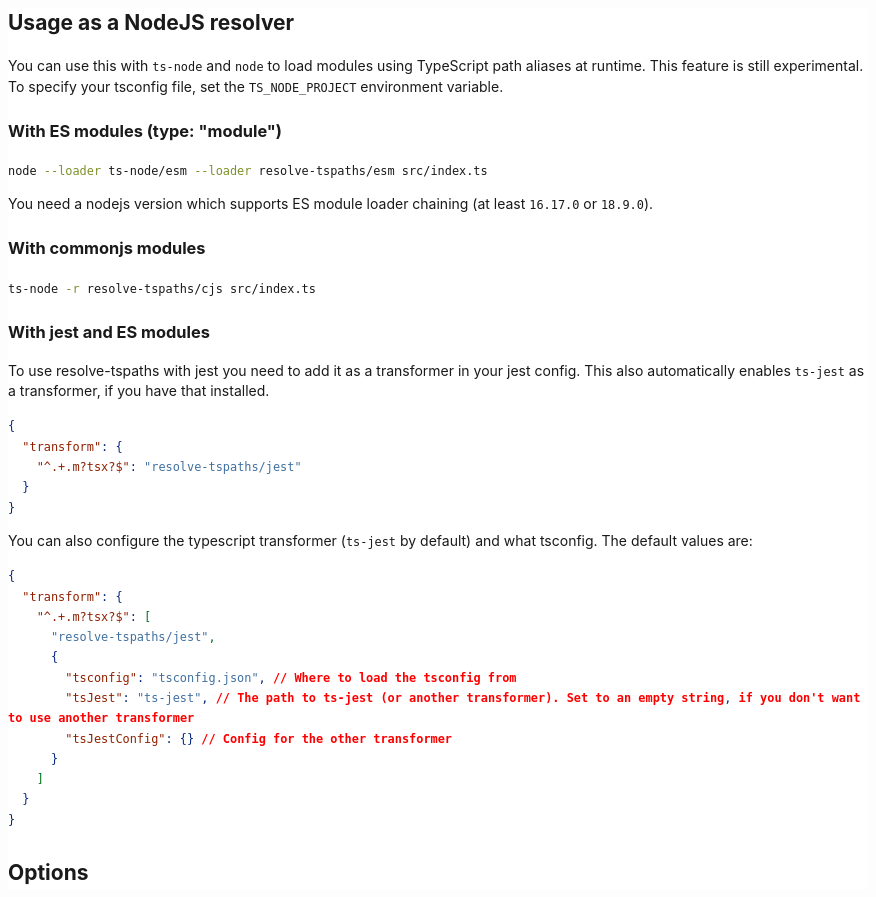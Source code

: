 ## Usage as a NodeJS resolver

You can use this with `ts-node` and `node` to load modules using TypeScript path
aliases at runtime. This feature is still experimental. To specify your tsconfig
file, set the `TS_NODE_PROJECT` environment variable.

### With ES modules (type: "module")

```sh
node --loader ts-node/esm --loader resolve-tspaths/esm src/index.ts
```

You need a nodejs version which supports ES module loader chaining (at least
`16.17.0` or `18.9.0`).

### With commonjs modules

```sh
ts-node -r resolve-tspaths/cjs src/index.ts
```

### With jest and ES modules

To use resolve-tspaths with jest you need to add it as a transformer in your
jest config. This also automatically enables `ts-jest` as a transformer, if you
have that installed.

```json
{
  "transform": {
    "^.+.m?tsx?$": "resolve-tspaths/jest"
  }
}
```

You can also configure the typescript transformer (`ts-jest` by default) and
what tsconfig. The default values are:

```json
{
  "transform": {
    "^.+.m?tsx?$": [
      "resolve-tspaths/jest",
      {
        "tsconfig": "tsconfig.json", // Where to load the tsconfig from
        "tsJest": "ts-jest", // The path to ts-jest (or another transformer). Set to an empty string, if you don't want to use another transformer
        "tsJestConfig": {} // Config for the other transformer
      }
    ]
  }
}
```

## Options
